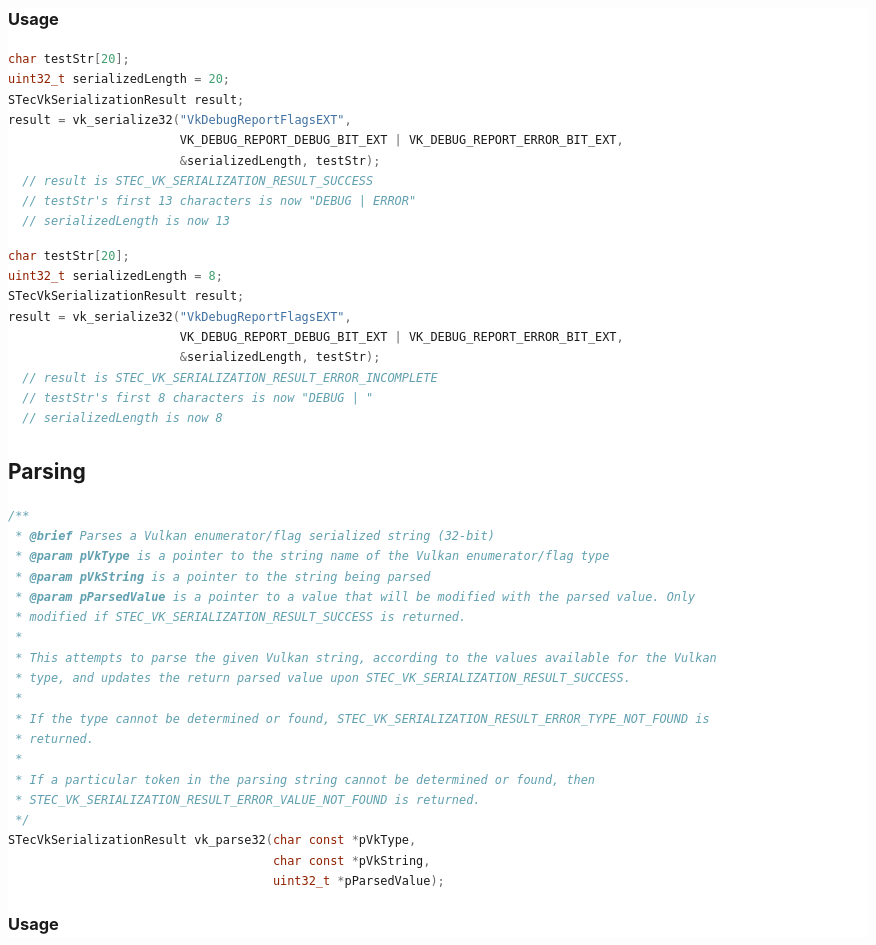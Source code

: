 ### Usage 

```c
char testStr[20];
uint32_t serializedLength = 20;
STecVkSerializationResult result;
result = vk_serialize32("VkDebugReportFlagsEXT",
                        VK_DEBUG_REPORT_DEBUG_BIT_EXT | VK_DEBUG_REPORT_ERROR_BIT_EXT,
                        &serializedLength, testStr);
  // result is STEC_VK_SERIALIZATION_RESULT_SUCCESS
  // testStr's first 13 characters is now "DEBUG | ERROR"
  // serializedLength is now 13
```

```c
char testStr[20];
uint32_t serializedLength = 8;
STecVkSerializationResult result;
result = vk_serialize32("VkDebugReportFlagsEXT",
                        VK_DEBUG_REPORT_DEBUG_BIT_EXT | VK_DEBUG_REPORT_ERROR_BIT_EXT,
                        &serializedLength, testStr);
  // result is STEC_VK_SERIALIZATION_RESULT_ERROR_INCOMPLETE
  // testStr's first 8 characters is now "DEBUG | "
  // serializedLength is now 8
```

## Parsing

```c
/**
 * @brief Parses a Vulkan enumerator/flag serialized string (32-bit)
 * @param pVkType is a pointer to the string name of the Vulkan enumerator/flag type
 * @param pVkString is a pointer to the string being parsed
 * @param pParsedValue is a pointer to a value that will be modified with the parsed value. Only
 * modified if STEC_VK_SERIALIZATION_RESULT_SUCCESS is returned.
 *
 * This attempts to parse the given Vulkan string, according to the values available for the Vulkan
 * type, and updates the return parsed value upon STEC_VK_SERIALIZATION_RESULT_SUCCESS.
 *
 * If the type cannot be determined or found, STEC_VK_SERIALIZATION_RESULT_ERROR_TYPE_NOT_FOUND is
 * returned.
 *
 * If a particular token in the parsing string cannot be determined or found, then
 * STEC_VK_SERIALIZATION_RESULT_ERROR_VALUE_NOT_FOUND is returned.
 */
STecVkSerializationResult vk_parse32(char const *pVkType,
                                     char const *pVkString,
                                     uint32_t *pParsedValue);
```

### Usage 
